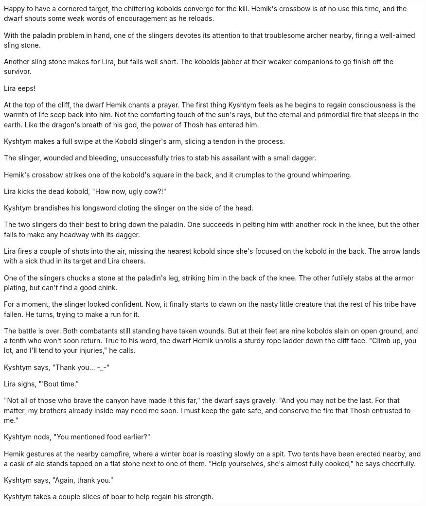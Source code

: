 Happy to have a cornered target, the chittering kobolds converge for the kill. Hemik's crossbow is of no use this time, and the dwarf shouts some weak words of encouragement as he reloads.

With the paladin problem in hand, one of the slingers devotes its attention to that troublesome archer nearby, firing a well-aimed sling stone.

Another sling stone makes for Lira, but falls well short. The kobolds jabber at their weaker companions to go finish off the survivor.

Lira eeps!

At the top of the cliff, the dwarf Hemik chants a prayer. The first thing Kyshtym feels as he begins to regain consciousness is the warmth of life seep back into him. Not the comforting touch of the sun's rays, but the eternal and primordial fire that sleeps in the earth. Like the dragon's breath of his god, the power of Thosh has entered him.

Kyshtym makes a full swipe at the Kobold slinger's arm, slicing a tendon in the process.

The slinger, wounded and bleeding, unsuccessfully tries to stab his assailant with a small dagger.

Hemik's crossbow strikes one of the kobold's square in the back, and it crumples to the ground whimpering.

Lira kicks the dead kobold, "How now, ugly cow?!"

Kyshtym brandishes his longsword cloting the slinger on the side of the head.

The two slingers do their best to bring down the paladin. One succeeds in pelting him with another rock in the knee, but the other fails to make any headway with its dagger.

Lira fires a couple of shots into the air, missing the nearest kobold since she's focused on the kobold in the back. The arrow lands with a sick thud in its target and Lira cheers.

One of the slingers chucks a stone at the paladin's leg, striking him in the back of the knee. The other futilely stabs at the armor plating, but can't find a good chink.

For a moment, the slinger looked confident. Now, it finally starts to dawn on the nasty little creature that the rest of his tribe have fallen. He turns, trying to make a run for it.

The battle is over. Both combatants still standing have taken wounds. But at their feet are nine kobolds slain on open ground, and a tenth who won't soon return. True to his word, the dwarf Hemik unrolls a sturdy rope ladder down the cliff face. "Climb up, you lot, and I'll tend to your injuries," he calls.

Kyshtym says, "Thank you... -\_-"

Lira sighs, "'Bout time."

"Not all of those who brave the canyon have made it this far," the dwarf says gravely. "And you may not be the last. For that matter, my brothers already inside may need me soon. I must keep the gate safe, and conserve the fire that Thosh entrusted to me."

Kyshtym nods, "You mentioned food earlier?"

Hemik gestures at the nearby campfire, where a winter boar is roasting slowly on a spit. Two tents have been erected nearby, and a cask of ale stands tapped on a flat stone next to one of them. "Help yourselves, she's almost fully cooked," he says cheerfully.

Kyshtym says, "Again, thank you."

Kyshtym takes a couple slices of boar to help regain his strength.
